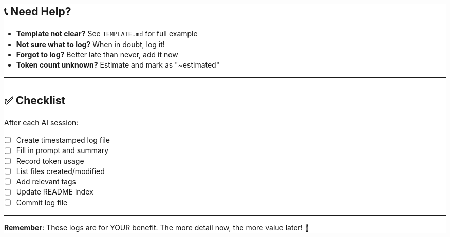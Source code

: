## 📞 Need Help?

- **Template not clear?** See `TEMPLATE.md` for full example
- **Not sure what to log?** When in doubt, log it!
- **Forgot to log?** Better late than never, add it now
- **Token count unknown?** Estimate and mark as "~estimated"

---

## ✅ Checklist

After each AI session:
- [ ] Create timestamped log file
- [ ] Fill in prompt and summary
- [ ] Record token usage
- [ ] List files created/modified
- [ ] Add relevant tags
- [ ] Update README index
- [ ] Commit log file

---

**Remember**: These logs are for YOUR benefit. The more detail now, the more value later! 💪

